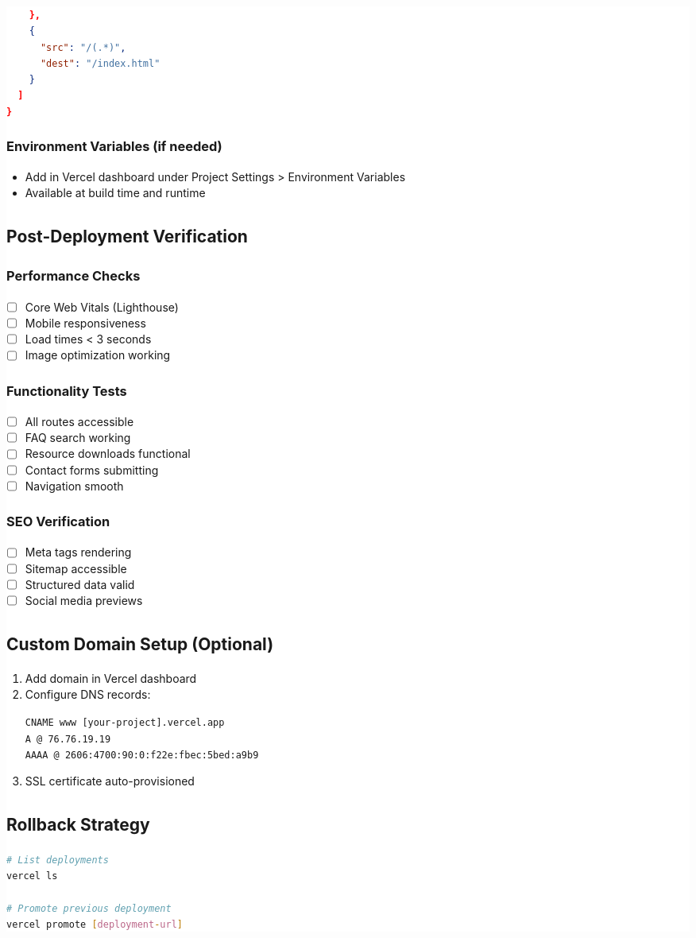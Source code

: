 ```json
    },
    {
      "src": "/(.*)",
      "dest": "/index.html"
    }
  ]
}
```

### Environment Variables (if needed)
- Add in Vercel dashboard under Project Settings > Environment Variables
- Available at build time and runtime

## Post-Deployment Verification

### Performance Checks
- [ ] Core Web Vitals (Lighthouse)
- [ ] Mobile responsiveness
- [ ] Load times < 3 seconds
- [ ] Image optimization working

### Functionality Tests
- [ ] All routes accessible
- [ ] FAQ search working
- [ ] Resource downloads functional
- [ ] Contact forms submitting
- [ ] Navigation smooth

### SEO Verification
- [ ] Meta tags rendering
- [ ] Sitemap accessible
- [ ] Structured data valid
- [ ] Social media previews

## Custom Domain Setup (Optional)

1. Add domain in Vercel dashboard
2. Configure DNS records:
   ```
   CNAME www [your-project].vercel.app
   A @ 76.76.19.19
   AAAA @ 2606:4700:90:0:f22e:fbec:5bed:a9b9
   ```
3. SSL certificate auto-provisioned

## Rollback Strategy

```bash
# List deployments
vercel ls

# Promote previous deployment
vercel promote [deployment-url]
```
